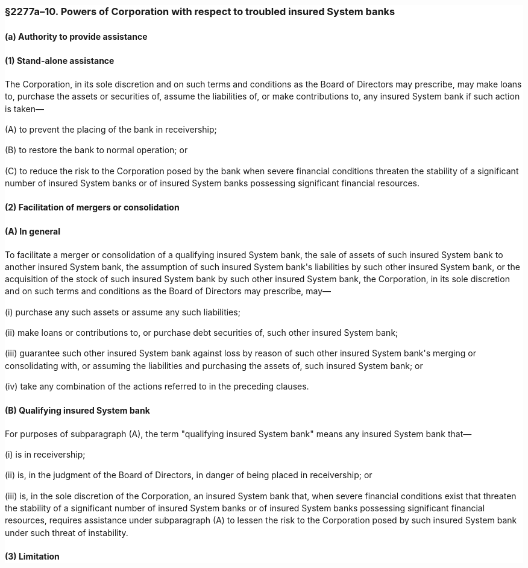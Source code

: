 ### §2277a–10. Powers of Corporation with respect to troubled insured System banks ###

#### (a) Authority to provide assistance ####

#### (1) Stand-alone assistance ####

The Corporation, in its sole discretion and on such terms and conditions as the Board of Directors may prescribe, may make loans to, purchase the assets or securities of, assume the liabilities of, or make contributions to, any insured System bank if such action is taken—

(A) to prevent the placing of the bank in receivership;

(B) to restore the bank to normal operation; or

(C) to reduce the risk to the Corporation posed by the bank when severe financial conditions threaten the stability of a significant number of insured System banks or of insured System banks possessing significant financial resources.

#### (2) Facilitation of mergers or consolidation ####

#### (A) In general ####

To facilitate a merger or consolidation of a qualifying insured System bank, the sale of assets of such insured System bank to another insured System bank, the assumption of such insured System bank's liabilities by such other insured System bank, or the acquisition of the stock of such insured System bank by such other insured System bank, the Corporation, in its sole discretion and on such terms and conditions as the Board of Directors may prescribe, may—

(i) purchase any such assets or assume any such liabilities;

(ii) make loans or contributions to, or purchase debt securities of, such other insured System bank;

(iii) guarantee such other insured System bank against loss by reason of such other insured System bank's merging or consolidating with, or assuming the liabilities and purchasing the assets of, such insured System bank; or

(iv) take any combination of the actions referred to in the preceding clauses.

#### (B) Qualifying insured System bank ####

For purposes of subparagraph (A), the term "qualifying insured System bank" means any insured System bank that—

(i) is in receivership;

(ii) is, in the judgment of the Board of Directors, in danger of being placed in receivership; or

(iii) is, in the sole discretion of the Corporation, an insured System bank that, when severe financial conditions exist that threaten the stability of a significant number of insured System banks or of insured System banks possessing significant financial resources, requires assistance under subparagraph (A) to lessen the risk to the Corporation posed by such insured System bank under such threat of instability.

#### (3) Limitation ####
